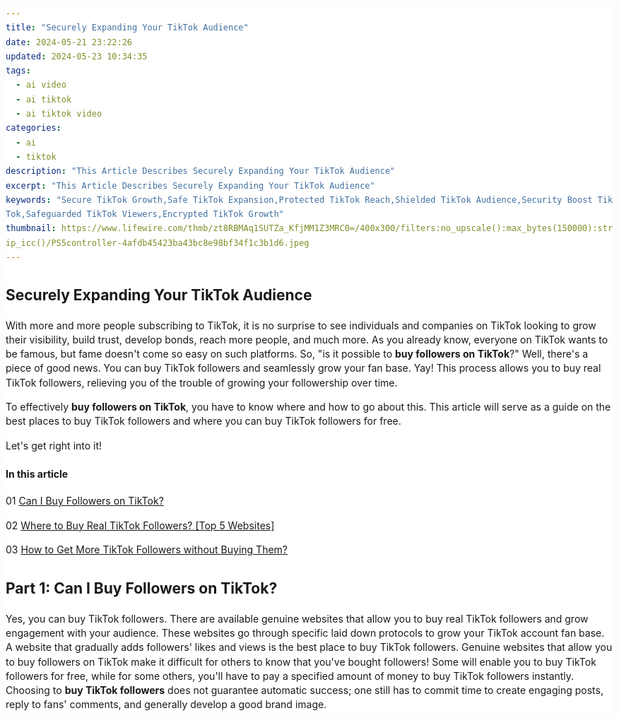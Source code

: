 ```yaml
---
title: "Securely Expanding Your TikTok Audience"
date: 2024-05-21 23:22:26
updated: 2024-05-23 10:34:35
tags:
  - ai video
  - ai tiktok
  - ai tiktok video
categories:
  - ai
  - tiktok
description: "This Article Describes Securely Expanding Your TikTok Audience"
excerpt: "This Article Describes Securely Expanding Your TikTok Audience"
keywords: "Secure TikTok Growth,Safe TikTok Expansion,Protected TikTok Reach,Shielded TikTok Audience,Security Boost TikTok,Safeguarded TikTok Viewers,Encrypted TikTok Growth"
thumbnail: https://www.lifewire.com/thmb/zt8RBMAq1SUTZa_KfjMM1Z3MRC0=/400x300/filters:no_upscale():max_bytes(150000):strip_icc()/PS5controller-4afdb45423ba43bc8e98bf34f1c3b1d6.jpeg
---
```


## Securely Expanding Your TikTok Audience

With more and more people subscribing to TikTok, it is no surprise to see individuals and companies on TikTok looking to grow their visibility, build trust, develop bonds, reach more people, and much more. As you already know, everyone on TikTok wants to be famous, but fame doesn't come so easy on such platforms. So, "is it possible to **buy followers on TikTok**?" Well, there's a piece of good news. You can buy TikTok followers and seamlessly grow your fan base. Yay! This process allows you to buy real TikTok followers, relieving you of the trouble of growing your followership over time.

To effectively **buy followers on TikTok**, you have to know where and how to go about this. This article will serve as a guide on the best places to buy TikTok followers and where you can buy TikTok followers for free.

Let's get right into it!

#### In this article

01 [Can I Buy Followers on TikTok?](#part1)

02 [Where to Buy Real TikTok Followers? \[Top 5 Websites\]](#part2)

03 [How to Get More TikTok Followers without Buying Them?](#part3)

## Part 1: Can I Buy Followers on TikTok?

Yes, you can buy TikTok followers. There are available genuine websites that allow you to buy real TikTok followers and grow engagement with your audience. These websites go through specific laid down protocols to grow your TikTok account fan base. A website that gradually adds followers' likes and views is the best place to buy TikTok followers. Genuine websites that allow you to buy followers on TikTok make it difficult for others to know that you've bought followers! Some will enable you to buy TikTok followers for free, while for some others, you'll have to pay a specified amount of money to buy TikTok followers instantly. Choosing to **buy TikTok followers** does not guarantee automatic success; one still has to commit time to create engaging posts, reply to fans' comments, and generally develop a good brand image.
